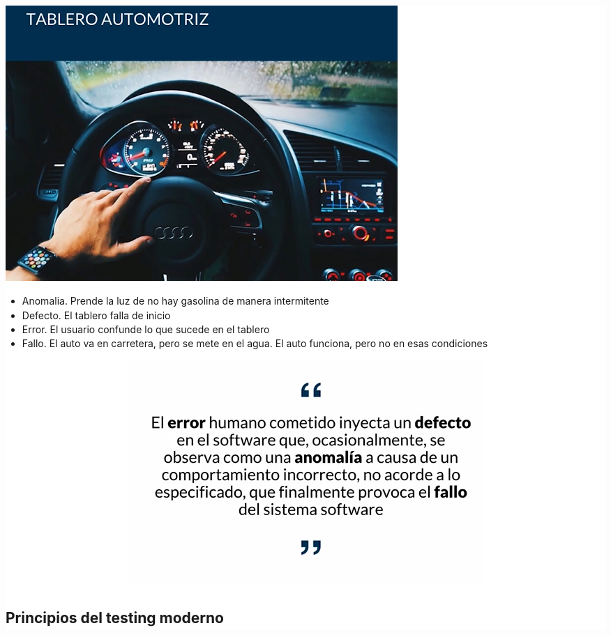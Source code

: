   <img src="img/13.png">
</div>

* Anomalia. Prende la luz de no hay gasolina de manera intermitente
* Defecto. El tablero falla de inicio
* Error. El usuario confunde lo que sucede en el tablero
* Fallo. El auto va en carretera, pero se mete en el agua. El auto funciona, pero no en esas condiciones

<div align="center">
  <img src="img/14.png">
</div>

## Principios del testing moderno
